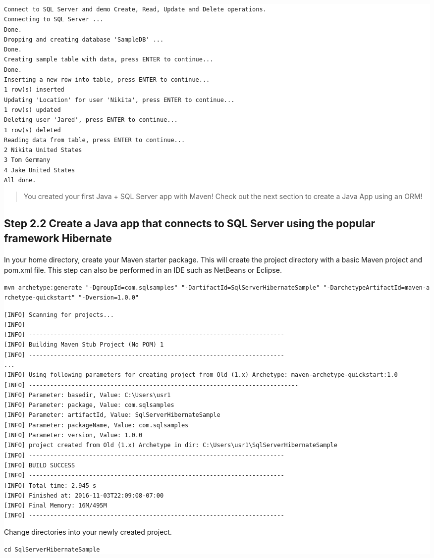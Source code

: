 ```terminal
```
```results
Connect to SQL Server and demo Create, Read, Update and Delete operations.
Connecting to SQL Server ...
Done.
Dropping and creating database 'SampleDB' ...
Done.
Creating sample table with data, press ENTER to continue...
Done.
Inserting a new row into table, press ENTER to continue...
1 row(s) inserted
Updating 'Location' for user 'Nikita', press ENTER to continue...
1 row(s) updated
Deleting user 'Jared', press ENTER to continue...
1 row(s) deleted
Reading data from table, press ENTER to continue...
2 Nikita United States
3 Tom Germany
4 Jake United States
All done.
```
>You created your first Java + SQL Server app with Maven! Check out the next section to create a Java App using an ORM!

## Step 2.2 Create a Java app that connects to SQL Server using the popular framework Hibernate

In your home directory, create your Maven starter package. This will create the project directory with a basic Maven project and pom.xml file. This step can also be performed in an IDE such as NetBeans or Eclipse.
```terminal
mvn archetype:generate "-DgroupId=com.sqlsamples" "-DartifactId=SqlServerHibernateSample" "-DarchetypeArtifactId=maven-archetype-quickstart" "-Dversion=1.0.0"
```
```results
[INFO] Scanning for projects...
[INFO]
[INFO] ------------------------------------------------------------------------
[INFO] Building Maven Stub Project (No POM) 1
[INFO] ------------------------------------------------------------------------
...
[INFO] Using following parameters for creating project from Old (1.x) Archetype: maven-archetype-quickstart:1.0
[INFO] ----------------------------------------------------------------------------
[INFO] Parameter: basedir, Value: C:\Users\usr1
[INFO] Parameter: package, Value: com.sqlsamples
[INFO] Parameter: artifactId, Value: SqlServerHibernateSample
[INFO] Parameter: packageName, Value: com.sqlsamples
[INFO] Parameter: version, Value: 1.0.0
[INFO] project created from Old (1.x) Archetype in dir: C:\Users\usr1\SqlServerHibernateSample
[INFO] ------------------------------------------------------------------------
[INFO] BUILD SUCCESS
[INFO] ------------------------------------------------------------------------
[INFO] Total time: 2.945 s
[INFO] Finished at: 2016-11-03T22:09:08-07:00
[INFO] Final Memory: 16M/495M
[INFO] ------------------------------------------------------------------------
```
Change directories into your newly created project.
```terminal
cd SqlServerHibernateSample
```